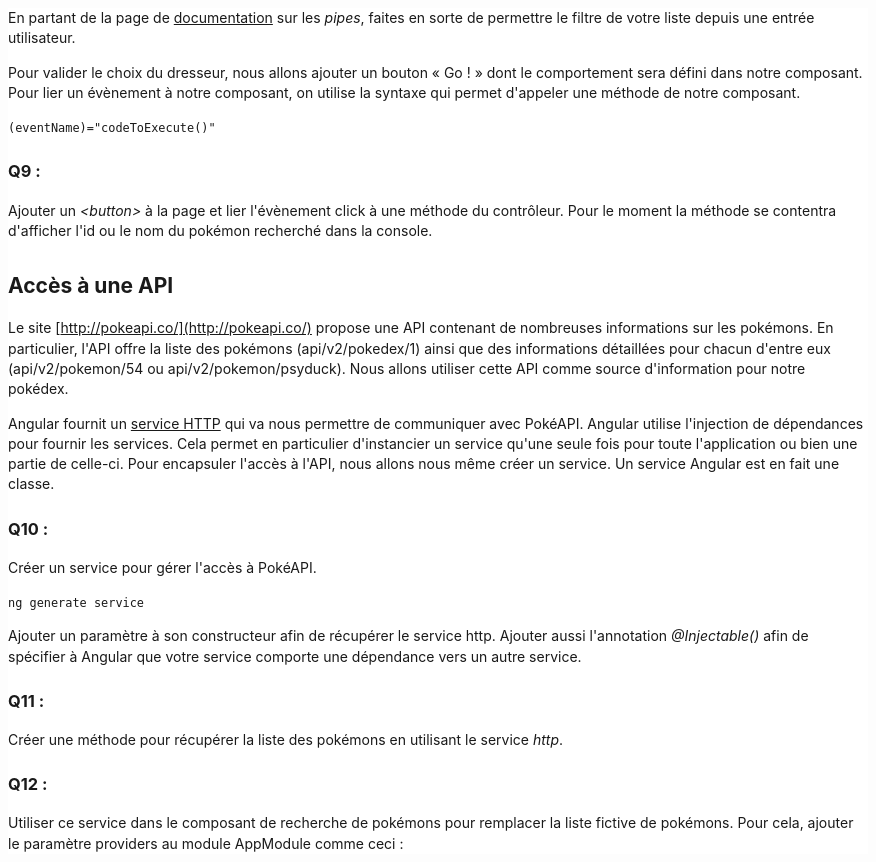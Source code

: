 En partant de la page de [documentation](https://angular.io/guide/pipes) sur les *pipes*, faites en sorte de permettre le filtre de votre liste depuis une entrée utilisateur. 


Pour valider le choix du dresseur, nous allons ajouter un bouton « Go ! » dont le comportement sera défini dans notre composant. Pour lier un évènement à notre composant, on utilise la syntaxe qui permet d'appeler une méthode de notre composant. 

```html 
(eventName)="codeToExecute()"
```

### Q9 : 

Ajouter un *&lt;button>* à la page et lier l'évènement click à une méthode du contrôleur. Pour le
moment la méthode se contentra d'afficher l'id ou le nom du pokémon recherché dans la console.



## Accès à une API




Le site [http://pokeapi.co/](http://pokeapi.co/) propose une API contenant de nombreuses informations sur les pokémons. En
particulier, l'API offre la liste des pokémons (api/v2/pokedex/1) ainsi que des informations détaillées
pour chacun d'entre eux (api/v2/pokemon/54 ou api/v2/pokemon/psyduck). Nous allons utiliser cette
API comme source d'information pour notre pokédex.

Angular fournit un [service HTTP]() qui va nous permettre de communiquer avec PokéAPI. Angular
utilise l'injection de dépendances pour fournir les services. Cela permet en particulier d'instancier un
service qu'une seule fois pour toute l'application ou bien une partie de celle-ci. Pour encapsuler l'accès à
l'API, nous allons nous même créer un service. Un service Angular est en fait une classe.

### Q10 : 

Créer un service pour gérer l'accès à PokéAPI.

```bash
ng generate service
```

Ajouter un paramètre à son constructeur afin de récupérer le service http. Ajouter aussi l'annotation *@Injectable()* afin de
spécifier à Angular que votre service comporte une dépendance vers un autre service.

### Q11 : 

Créer une méthode pour récupérer la liste des pokémons en utilisant le service *http*.

### Q12 : 

Utiliser ce service dans le composant de recherche de pokémons pour remplacer la liste fictive de
pokémons. Pour cela, ajouter le paramètre providers au module AppModule comme ceci :
